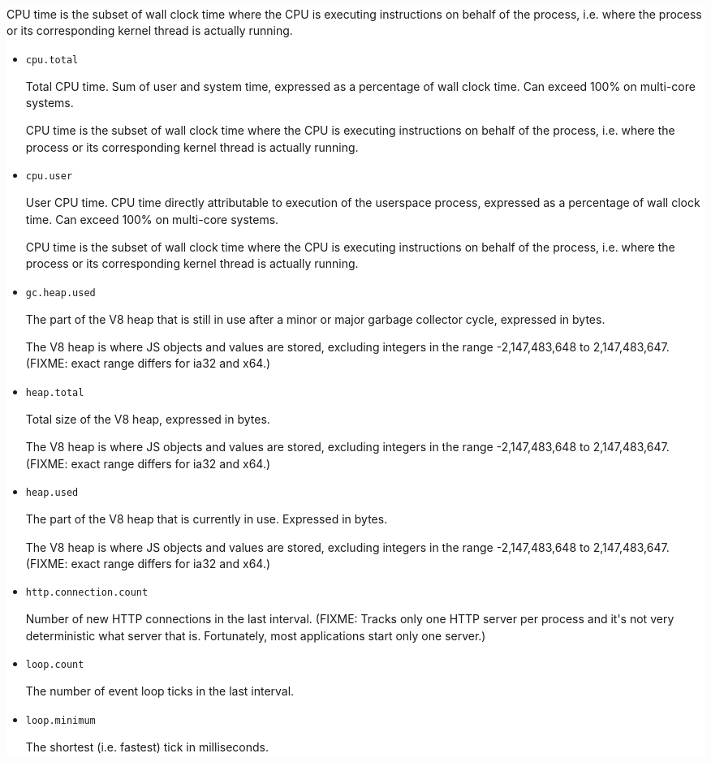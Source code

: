   CPU time is the subset of wall clock time where the CPU is executing
  instructions on behalf of the process, i.e. where the process or its
  corresponding kernel thread is actually running.

* `cpu.total`

  Total CPU time.  Sum of user and system time, expressed as a percentage
  of wall clock time.  Can exceed 100% on multi-core systems.

  CPU time is the subset of wall clock time where the CPU is executing
  instructions on behalf of the process, i.e. where the process or its
  corresponding kernel thread is actually running.

* `cpu.user`

  User CPU time.  CPU time directly attributable to execution of the
  userspace process, expressed as a percentage of wall clock time.
  Can exceed 100% on multi-core systems.

  CPU time is the subset of wall clock time where the CPU is executing
  instructions on behalf of the process, i.e. where the process or its
  corresponding kernel thread is actually running.

* `gc.heap.used`

  The part of the V8 heap that is still in use after a minor or major
  garbage collector cycle, expressed in bytes.

  The V8 heap is where JS objects and values are stored, excluding integers
  in the range -2,147,483,648 to 2,147,483,647.  (FIXME: exact range differs
  for ia32 and x64.)

* `heap.total`

  Total size of the V8 heap, expressed in bytes.

  The V8 heap is where JS objects and values are stored, excluding integers
  in the range -2,147,483,648 to 2,147,483,647.  (FIXME: exact range differs
  for ia32 and x64.)

* `heap.used`

  The part of the V8 heap that is currently in use.  Expressed in bytes.

  The V8 heap is where JS objects and values are stored, excluding integers
  in the range -2,147,483,648 to 2,147,483,647.  (FIXME: exact range differs
  for ia32 and x64.)

* `http.connection.count`

  Number of new HTTP connections in the last interval.  (FIXME: Tracks only
  one HTTP server per process and it's not very deterministic what server
  that is.  Fortunately, most applications start only one server.)

* `loop.count`

  The number of event loop ticks in the last interval.

* `loop.minimum`

  The shortest (i.e. fastest) tick in milliseconds.
